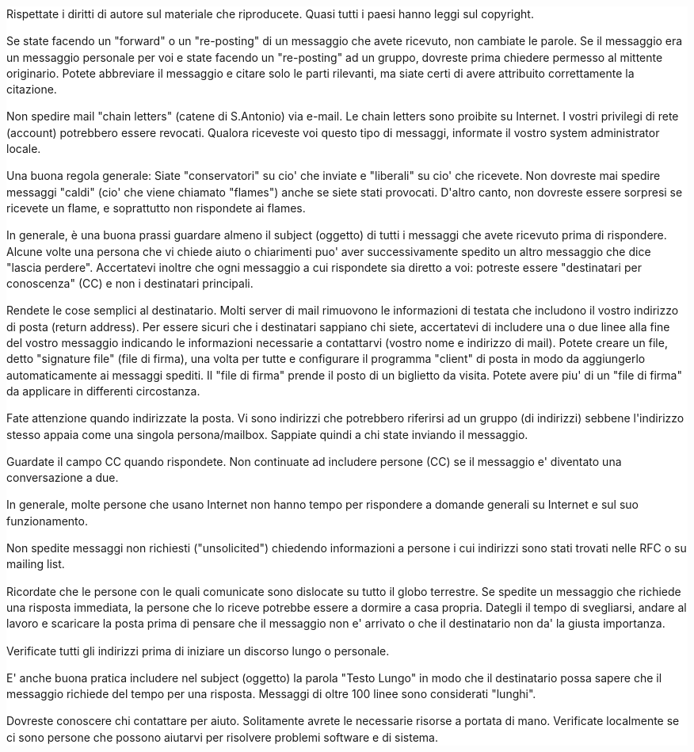 Rispettate i diritti di autore sul materiale che riproducete. Quasi tutti i paesi hanno leggi sul copyright.

Se state facendo un "forward" o un "re-posting" di un messaggio che avete ricevuto, non cambiate le parole. Se il messaggio era un messaggio personale per voi e state facendo un "re-posting" ad un gruppo, dovreste prima chiedere permesso al mittente originario. Potete abbreviare il messaggio e citare solo le parti rilevanti, ma siate certi di avere attribuito correttamente la citazione.

Non spedire mail "chain letters" (catene di S.Antonio) via e-mail. Le chain letters sono proibite su Internet. I vostri privilegi di rete (account) potrebbero essere revocati. Qualora riceveste voi questo tipo di messaggi, informate il vostro system administrator locale.

Una buona regola generale: Siate "conservatori" su cio' che inviate e "liberali" su cio' che ricevete. Non dovreste mai spedire messaggi "caldi" (cio' che viene chiamato "flames") anche se siete stati provocati. D'altro canto, non dovreste essere sorpresi se ricevete un flame, e soprattutto non rispondete ai flames.

In generale, è una buona prassi guardare almeno il subject (oggetto) di tutti i messaggi che avete ricevuto prima di rispondere. Alcune volte una persona che vi chiede aiuto o chiarimenti puo' aver successivamente spedito un altro messaggio che dice "lascia perdere". Accertatevi inoltre che ogni messaggio a cui rispondete sia diretto a voi: potreste essere "destinatari per conoscenza" (CC) e non i destinatari principali.

Rendete le cose semplici al destinatario. Molti server di mail rimuovono le informazioni di testata che includono il vostro indirizzo di posta (return address). Per essere sicuri che i destinatari sappiano chi siete, accertatevi di includere una o due linee alla fine del vostro messaggio indicando le informazioni necessarie a contattarvi (vostro nome e indirizzo di mail). Potete creare un file, detto "signature file" (file di firma), una volta per tutte e configurare il programma "client" di posta in modo da aggiungerlo automaticamente ai messaggi spediti. Il "file di firma" prende il posto di un biglietto da visita. Potete avere piu' di un "file di firma" da applicare in differenti circostanza.

Fate attenzione quando indirizzate la posta. Vi sono indirizzi che potrebbero riferirsi ad un gruppo (di indirizzi) sebbene l'indirizzo stesso appaia come una singola persona/mailbox. Sappiate quindi a chi state inviando il messaggio.

Guardate il campo CC quando rispondete. Non continuate ad includere persone (CC) se il messaggio e' diventato una conversazione a due.

In generale, molte persone che usano Internet non hanno tempo per rispondere a domande generali su Internet e sul suo funzionamento.

Non spedite messaggi non richiesti ("unsolicited") chiedendo informazioni a persone i cui indirizzi sono stati trovati nelle RFC o su mailing list.

Ricordate che le persone con le quali comunicate sono dislocate su tutto il globo terrestre. Se spedite un messaggio che richiede una risposta immediata, la persone che lo riceve potrebbe essere a dormire a casa propria. Dategli il tempo di svegliarsi, andare al lavoro e scaricare la posta prima di pensare che il messaggio non e' arrivato o che il destinatario non da' la giusta importanza.

Verificate tutti gli indirizzi prima di iniziare un discorso lungo o personale.

E' anche buona pratica includere nel subject (oggetto) la parola "Testo Lungo" in modo che il destinatario possa sapere che il messaggio richiede del tempo per una risposta. Messaggi di oltre 100 linee sono considerati "lunghi".

Dovreste conoscere chi contattare per aiuto. Solitamente avrete le necessarie risorse a portata di mano. Verificate localmente se ci sono persone che possono aiutarvi per risolvere problemi software e di sistema.
